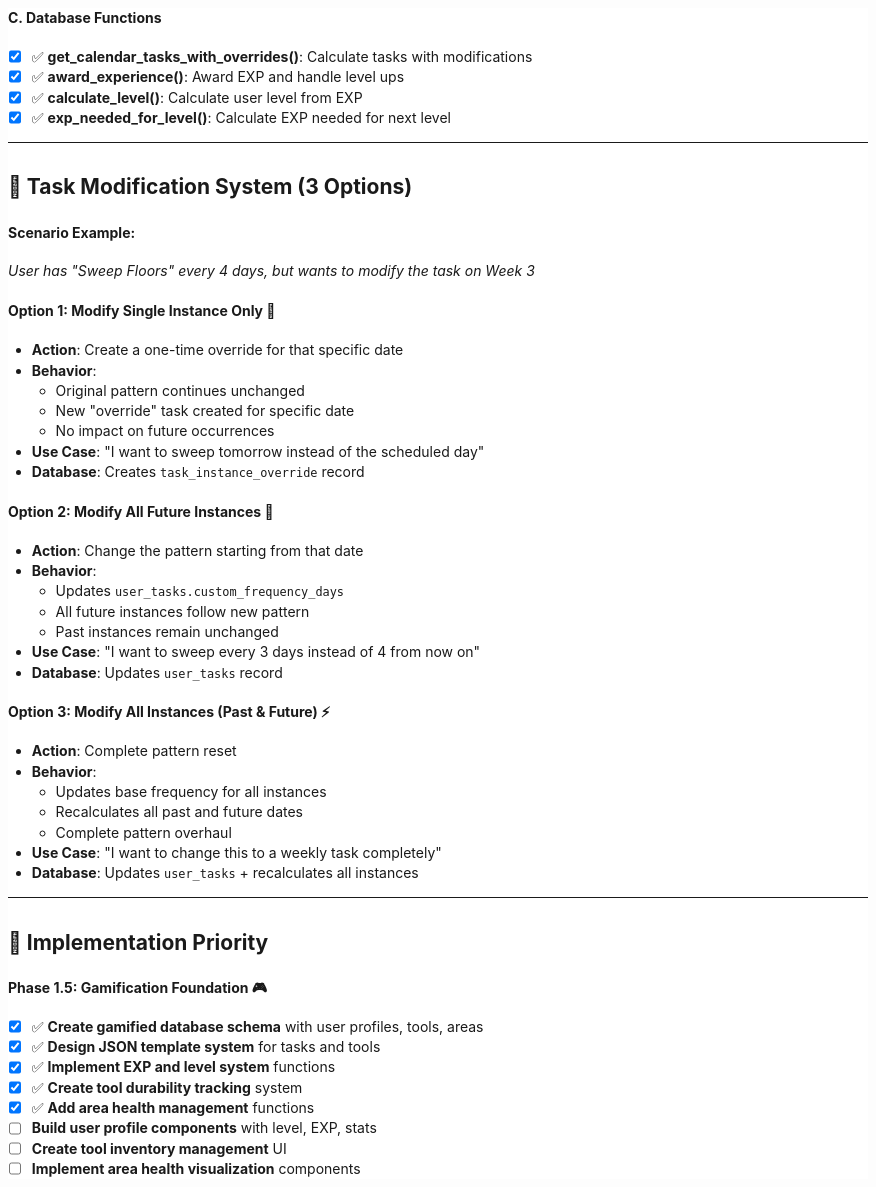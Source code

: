 #### **C. Database Functions**

- [x] ✅ **get_calendar_tasks_with_overrides()**: Calculate tasks with modifications
- [x] ✅ **award_experience()**: Award EXP and handle level ups
- [x] ✅ **calculate_level()**: Calculate user level from EXP
- [x] ✅ **exp_needed_for_level()**: Calculate EXP needed for next level

---

## 🔧 **Task Modification System (3 Options)**

#### **Scenario Example:**

_User has "Sweep Floors" every 4 days, but wants to modify the task on Week 3_

#### **Option 1: Modify Single Instance Only** 🎯

- **Action**: Create a one-time override for that specific date
- **Behavior**:
  - Original pattern continues unchanged
  - New "override" task created for specific date
  - No impact on future occurrences
- **Use Case**: "I want to sweep tomorrow instead of the scheduled day"
- **Database**: Creates `task_instance_override` record

#### **Option 2: Modify All Future Instances** 🔄

- **Action**: Change the pattern starting from that date
- **Behavior**:
  - Updates `user_tasks.custom_frequency_days`
  - All future instances follow new pattern
  - Past instances remain unchanged
- **Use Case**: "I want to sweep every 3 days instead of 4 from now on"
- **Database**: Updates `user_tasks` record

#### **Option 3: Modify All Instances (Past & Future)** ⚡

- **Action**: Complete pattern reset
- **Behavior**:
  - Updates base frequency for all instances
  - Recalculates all past and future dates
  - Complete pattern overhaul
- **Use Case**: "I want to change this to a weekly task completely"
- **Database**: Updates `user_tasks` + recalculates all instances

---

## 🚀 **Implementation Priority**

#### **Phase 1.5: Gamification Foundation** 🎮

- [x] ✅ **Create gamified database schema** with user profiles, tools, areas
- [x] ✅ **Design JSON template system** for tasks and tools
- [x] ✅ **Implement EXP and level system** functions
- [x] ✅ **Create tool durability tracking** system
- [x] ✅ **Add area health management** functions
- [ ] **Build user profile components** with level, EXP, stats
- [ ] **Create tool inventory management** UI
- [ ] **Implement area health visualization** components
